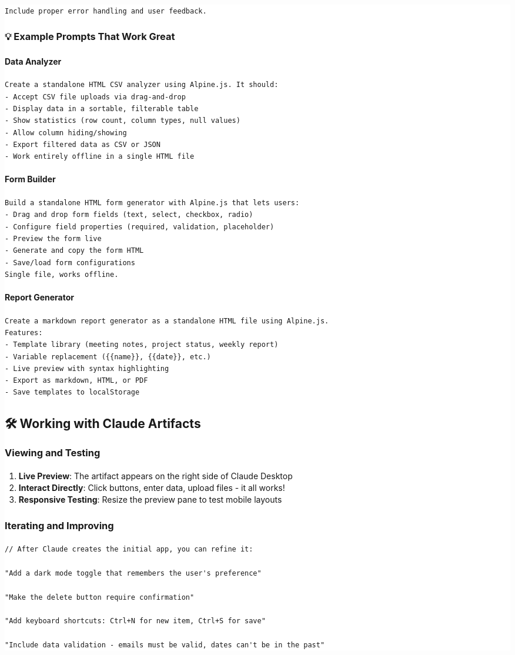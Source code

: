 ```
Include proper error handling and user feedback.
```

### 💡 Example Prompts That Work Great

#### Data Analyzer
```
Create a standalone HTML CSV analyzer using Alpine.js. It should:
- Accept CSV file uploads via drag-and-drop
- Display data in a sortable, filterable table
- Show statistics (row count, column types, null values)
- Allow column hiding/showing
- Export filtered data as CSV or JSON
- Work entirely offline in a single HTML file
```

#### Form Builder
```
Build a standalone HTML form generator with Alpine.js that lets users:
- Drag and drop form fields (text, select, checkbox, radio)
- Configure field properties (required, validation, placeholder)
- Preview the form live
- Generate and copy the form HTML
- Save/load form configurations
Single file, works offline.
```

#### Report Generator
```
Create a markdown report generator as a standalone HTML file using Alpine.js.
Features:
- Template library (meeting notes, project status, weekly report)
- Variable replacement ({{name}}, {{date}}, etc.)
- Live preview with syntax highlighting
- Export as markdown, HTML, or PDF
- Save templates to localStorage
```

## 🛠️ Working with Claude Artifacts

### Viewing and Testing

1. **Live Preview**: The artifact appears on the right side of Claude Desktop
2. **Interact Directly**: Click buttons, enter data, upload files - it all works!
3. **Responsive Testing**: Resize the preview pane to test mobile layouts

### Iterating and Improving

```
// After Claude creates the initial app, you can refine it:

"Add a dark mode toggle that remembers the user's preference"

"Make the delete button require confirmation"

"Add keyboard shortcuts: Ctrl+N for new item, Ctrl+S for save"

"Include data validation - emails must be valid, dates can't be in the past"
```
